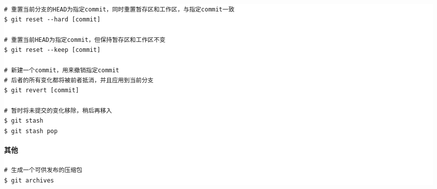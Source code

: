 	# 重置当前分支的HEAD为指定commit，同时重置暂存区和工作区，与指定commit一致
	$ git reset --hard [commit]
	
	# 重置当前HEAD为指定commit，但保持暂存区和工作区不变
	$ git reset --keep [commit]
	
	# 新建一个commit，用来撤销指定commit
	# 后者的所有变化都将被前者抵消，并且应用到当前分支
	$ git revert [commit]
	
	# 暂时将未提交的变化移除，稍后再移入
	$ git stash
	$ git stash pop

#### 其他

	# 生成一个可供发布的压缩包
	$ git archives










<div id="comment"></div>


<script src="//cdn1.lncld.net/static/js/3.6.1/av-min.js"></script>

<script src='//unpkg.com/valine/dist/Valine.min.js'></script>
<script>
    new Valine({
		el:'#comment',
		path:'window.location.pathname',
        appId: 'hvyY9aIUsoAlC1VALz0JcGnS-gzGzoHsz',
        appKey: 'GPN9Kh52t3sOwThwYCsYNkkA',
        placeholder: 'ヾﾉ≧∀≦)o快来评论一下吧!',
        avatar:''
    });
</script>
